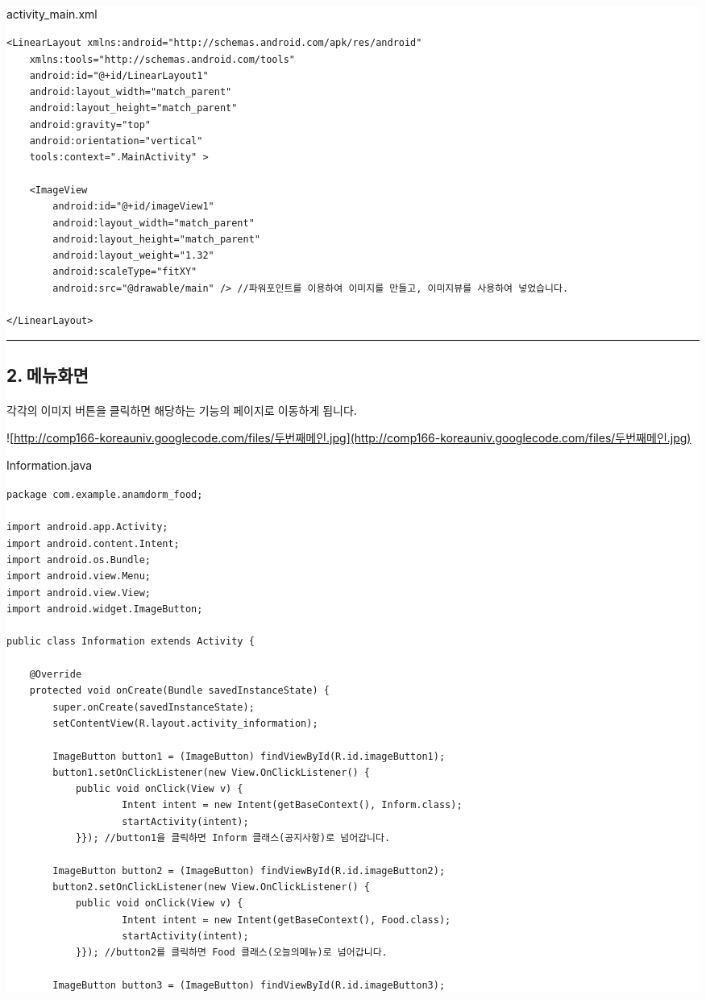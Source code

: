activity\_main.xml
```
<LinearLayout xmlns:android="http://schemas.android.com/apk/res/android"
    xmlns:tools="http://schemas.android.com/tools"
    android:id="@+id/LinearLayout1"
    android:layout_width="match_parent"
    android:layout_height="match_parent"
    android:gravity="top"
    android:orientation="vertical"
    tools:context=".MainActivity" >

    <ImageView
        android:id="@+id/imageView1"
        android:layout_width="match_parent"
        android:layout_height="match_parent"
        android:layout_weight="1.32"
        android:scaleType="fitXY"
        android:src="@drawable/main" /> //파워포인트를 이용하여 이미지를 만들고, 이미지뷰를 사용하여 넣었습니다.

</LinearLayout>
```



---

## 2. 메뉴화면 ##

각각의 이미지 버튼을 클릭하면 해당하는 기능의 페이지로 이동하게 됩니다.

![http://comp166-koreauniv.googlecode.com/files/두번째메인.jpg](http://comp166-koreauniv.googlecode.com/files/두번째메인.jpg)

Information.java
```
package com.example.anamdorm_food;

import android.app.Activity;
import android.content.Intent;
import android.os.Bundle;
import android.view.Menu;
import android.view.View;
import android.widget.ImageButton;

public class Information extends Activity {

	@Override
	protected void onCreate(Bundle savedInstanceState) {
		super.onCreate(savedInstanceState);
		setContentView(R.layout.activity_information);
		
		ImageButton button1 = (ImageButton) findViewById(R.id.imageButton1);
		button1.setOnClickListener(new View.OnClickListener() {
	        public void onClick(View v) {
	                Intent intent = new Intent(getBaseContext(), Inform.class);
	                startActivity(intent);
	        }}); //button1을 클릭하면 Inform 클래스(공지사항)로 넘어갑니다.
		
		ImageButton button2 = (ImageButton) findViewById(R.id.imageButton2);
		button2.setOnClickListener(new View.OnClickListener() { 
	        public void onClick(View v) {
	                Intent intent = new Intent(getBaseContext(), Food.class);
	                startActivity(intent);
	        }}); //button2를 클릭하면 Food 클래스(오늘의메뉴)로 넘어갑니다.
		
		ImageButton button3 = (ImageButton) findViewById(R.id.imageButton3);
```